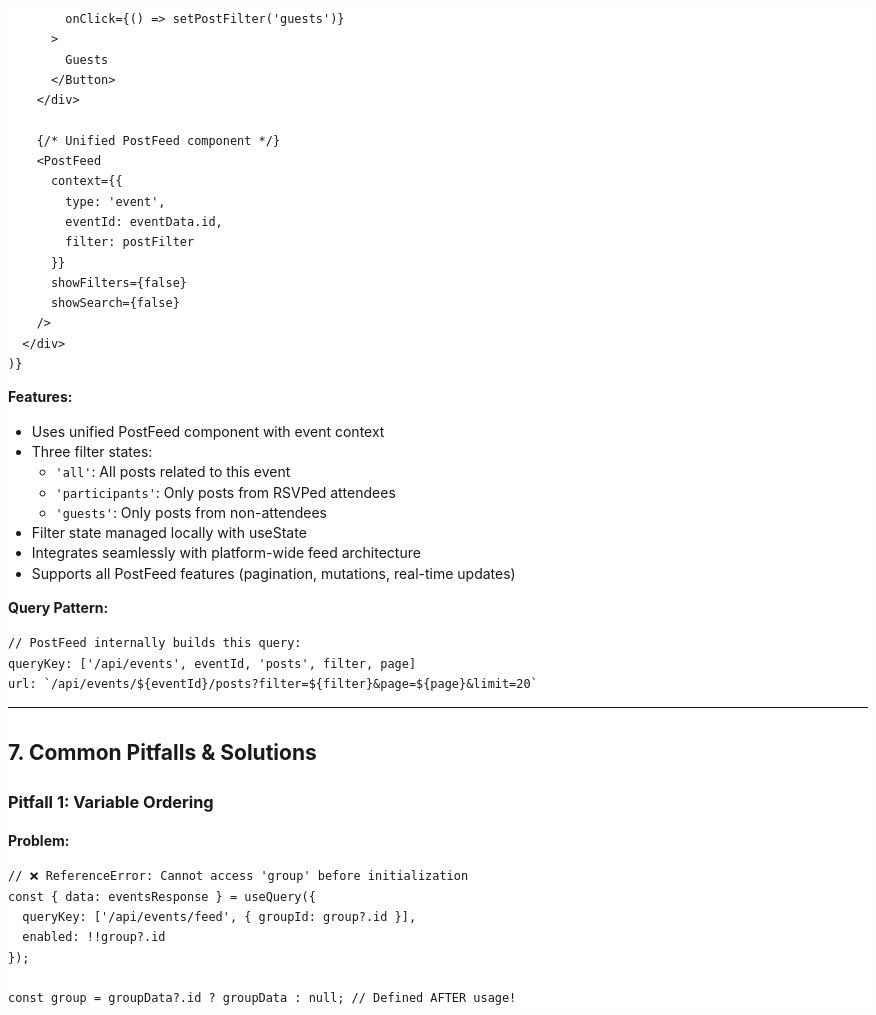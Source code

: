 ```tsx
        onClick={() => setPostFilter('guests')}
      >
        Guests
      </Button>
    </div>

    {/* Unified PostFeed component */}
    <PostFeed
      context={{
        type: 'event',
        eventId: eventData.id,
        filter: postFilter
      }}
      showFilters={false}
      showSearch={false}
    />
  </div>
)}
```

**Features:**
- Uses unified PostFeed component with event context
- Three filter states:
  - `'all'`: All posts related to this event
  - `'participants'`: Only posts from RSVPed attendees
  - `'guests'`: Only posts from non-attendees
- Filter state managed locally with useState
- Integrates seamlessly with platform-wide feed architecture
- Supports all PostFeed features (pagination, mutations, real-time updates)

**Query Pattern:**
```tsx
// PostFeed internally builds this query:
queryKey: ['/api/events', eventId, 'posts', filter, page]
url: `/api/events/${eventId}/posts?filter=${filter}&page=${page}&limit=20`
```

---

## 7. Common Pitfalls & Solutions

### Pitfall 1: Variable Ordering

**Problem:**
```tsx
// ❌ ReferenceError: Cannot access 'group' before initialization
const { data: eventsResponse } = useQuery({
  queryKey: ['/api/events/feed', { groupId: group?.id }],
  enabled: !!group?.id
});

const group = groupData?.id ? groupData : null; // Defined AFTER usage!
```
